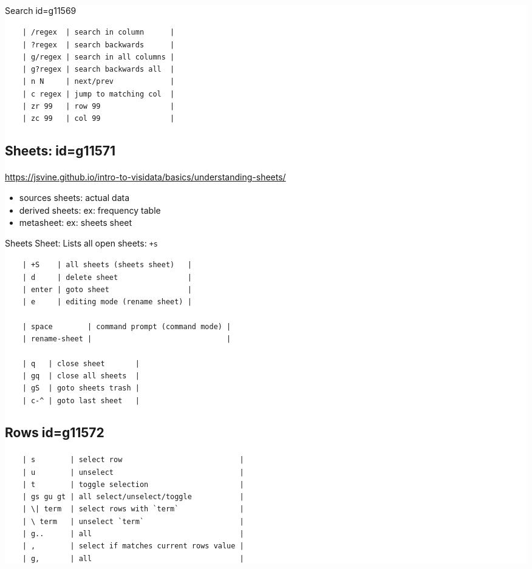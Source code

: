 Search id=g11569

		| /regex  | search in column      |
		| ?regex  | search backwards      |
		| g/regex | search in all columns |
		| g?regex | search backwards all  |
		| n N     | next/prev             |
		| c regex | jump to matching col  |
		| zr 99   | row 99                |
		| zc 99   | col 99                |

## Sheets: id=g11571

https://jsvine.github.io/intro-to-visidata/basics/understanding-sheets/

- sources sheets: actual data
- derived sheets: ex: frequency table
- metasheet: ex: sheets sheet

Sheets Sheet: Lists all open sheets: `+s`

		| +S    | all sheets (sheets sheet)   |
		| d     | delete sheet                |
		| enter | goto sheet                  |
		| e     | editing mode (rename sheet) |

		| space        | command prompt (command mode) |
		| rename-sheet |                               |

		| q   | close sheet       |
		| gq  | close all sheets  |
		| gS  | goto sheets trash |
		| c-^ | goto last sheet   |

## Rows id=g11572

		| s        | select row                           |
		| u        | unselect                             |
		| t        | toggle selection                     |
		| gs gu gt | all select/unselect/toggle           |
		| \| term  | select rows with `term`              |
		| \ term   | unselect `term`                      |
		| g..      | all                                  |
		| ,        | select if matches current rows value |
		| g,       | all                                  |
